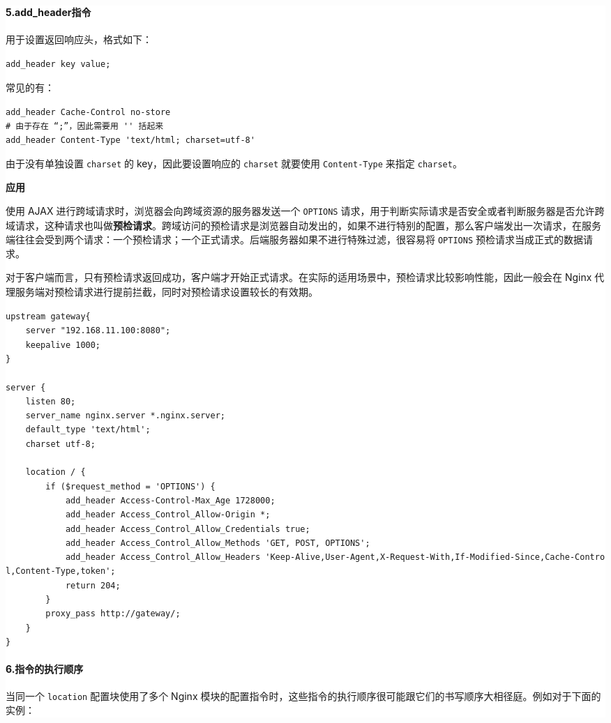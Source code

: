 #### 5.add_header指令

用于设置返回响应头，格式如下：

```nginx
add_header key value;
```

常见的有：

```nginx
add_header Cache-Control no-store
# 由于存在 “;”，因此需要用 '' 括起来
add_header Content-Type 'text/html; charset=utf-8'
```

由于没有单独设置 `charset` 的 key，因此要设置响应的 `charset` 就要使用 `Content-Type` 来指定 `charset`。

**应用**

使用 AJAX 进行跨域请求时，浏览器会向跨域资源的服务器发送一个 `OPTIONS` 请求，用于判断实际请求是否安全或者判断服务器是否允许跨域请求，这种请求也叫做**预检请求**。跨域访问的预检请求是浏览器自动发出的，如果不进行特别的配置，那么客户端发出一次请求，在服务端往往会受到两个请求：一个预检请求；一个正式请求。后端服务器如果不进行特殊过滤，很容易将 `OPTIONS` 预检请求当成正式的数据请求。

对于客户端而言，只有预检请求返回成功，客户端才开始正式请求。在实际的适用场景中，预检请求比较影响性能，因此一般会在 Nginx 代理服务端对预检请求进行提前拦截，同时对预检请求设置较长的有效期。

```nginx
upstream gateway{
    server "192.168.11.100:8080";
    keepalive 1000;
}

server {
    listen 80;
    server_name nginx.server *.nginx.server;
    default_type 'text/html';
    charset utf-8;
    
    location / {
        if ($request_method = 'OPTIONS') {
            add_header Access-Control-Max_Age 1728000;
            add_header Access_Control_Allow-Origin *;
            add_header Access_Control_Allow_Credentials true;
            add_header Access_Control_Allow_Methods 'GET, POST, OPTIONS';
            add_header Access_Control_Allow_Headers 'Keep-Alive,User-Agent,X-Request-With,If-Modified-Since,Cache-Control,Content-Type,token';
            return 204;
        }
        proxy_pass http://gateway/;
    }
}
```

#### 6.指令的执行顺序

当同一个 `location` 配置块使用了多个 Nginx 模块的配置指令时，这些指令的执行顺序很可能跟它们的书写顺序大相径庭。例如对于下面的实例：
